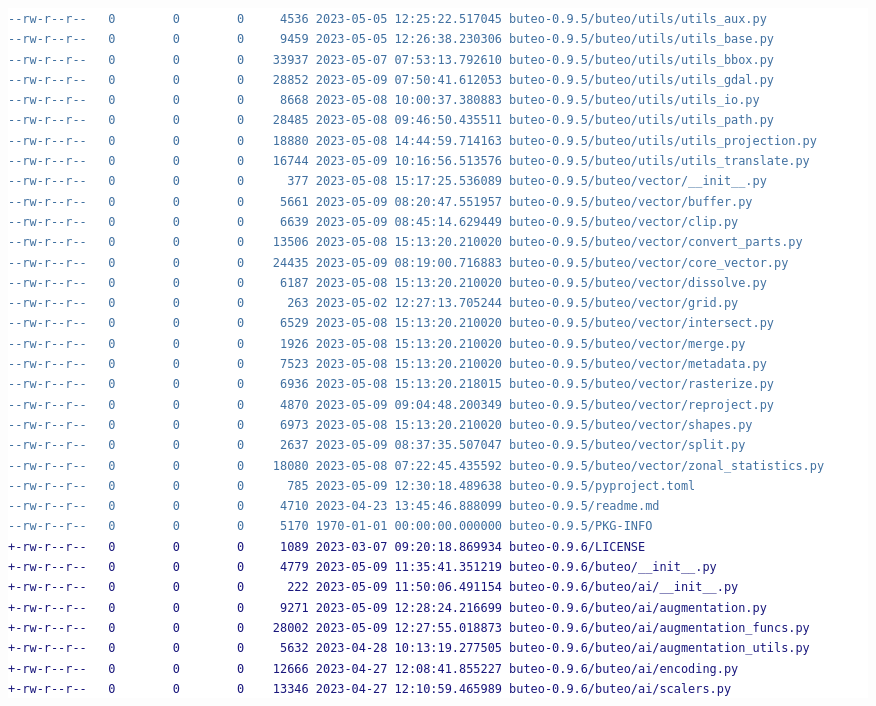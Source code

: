 ```diff
--rw-r--r--   0        0        0     4536 2023-05-05 12:25:22.517045 buteo-0.9.5/buteo/utils/utils_aux.py
--rw-r--r--   0        0        0     9459 2023-05-05 12:26:38.230306 buteo-0.9.5/buteo/utils/utils_base.py
--rw-r--r--   0        0        0    33937 2023-05-07 07:53:13.792610 buteo-0.9.5/buteo/utils/utils_bbox.py
--rw-r--r--   0        0        0    28852 2023-05-09 07:50:41.612053 buteo-0.9.5/buteo/utils/utils_gdal.py
--rw-r--r--   0        0        0     8668 2023-05-08 10:00:37.380883 buteo-0.9.5/buteo/utils/utils_io.py
--rw-r--r--   0        0        0    28485 2023-05-08 09:46:50.435511 buteo-0.9.5/buteo/utils/utils_path.py
--rw-r--r--   0        0        0    18880 2023-05-08 14:44:59.714163 buteo-0.9.5/buteo/utils/utils_projection.py
--rw-r--r--   0        0        0    16744 2023-05-09 10:16:56.513576 buteo-0.9.5/buteo/utils/utils_translate.py
--rw-r--r--   0        0        0      377 2023-05-08 15:17:25.536089 buteo-0.9.5/buteo/vector/__init__.py
--rw-r--r--   0        0        0     5661 2023-05-09 08:20:47.551957 buteo-0.9.5/buteo/vector/buffer.py
--rw-r--r--   0        0        0     6639 2023-05-09 08:45:14.629449 buteo-0.9.5/buteo/vector/clip.py
--rw-r--r--   0        0        0    13506 2023-05-08 15:13:20.210020 buteo-0.9.5/buteo/vector/convert_parts.py
--rw-r--r--   0        0        0    24435 2023-05-09 08:19:00.716883 buteo-0.9.5/buteo/vector/core_vector.py
--rw-r--r--   0        0        0     6187 2023-05-08 15:13:20.210020 buteo-0.9.5/buteo/vector/dissolve.py
--rw-r--r--   0        0        0      263 2023-05-02 12:27:13.705244 buteo-0.9.5/buteo/vector/grid.py
--rw-r--r--   0        0        0     6529 2023-05-08 15:13:20.210020 buteo-0.9.5/buteo/vector/intersect.py
--rw-r--r--   0        0        0     1926 2023-05-08 15:13:20.210020 buteo-0.9.5/buteo/vector/merge.py
--rw-r--r--   0        0        0     7523 2023-05-08 15:13:20.210020 buteo-0.9.5/buteo/vector/metadata.py
--rw-r--r--   0        0        0     6936 2023-05-08 15:13:20.218015 buteo-0.9.5/buteo/vector/rasterize.py
--rw-r--r--   0        0        0     4870 2023-05-09 09:04:48.200349 buteo-0.9.5/buteo/vector/reproject.py
--rw-r--r--   0        0        0     6973 2023-05-08 15:13:20.210020 buteo-0.9.5/buteo/vector/shapes.py
--rw-r--r--   0        0        0     2637 2023-05-09 08:37:35.507047 buteo-0.9.5/buteo/vector/split.py
--rw-r--r--   0        0        0    18080 2023-05-08 07:22:45.435592 buteo-0.9.5/buteo/vector/zonal_statistics.py
--rw-r--r--   0        0        0      785 2023-05-09 12:30:18.489638 buteo-0.9.5/pyproject.toml
--rw-r--r--   0        0        0     4710 2023-04-23 13:45:46.888099 buteo-0.9.5/readme.md
--rw-r--r--   0        0        0     5170 1970-01-01 00:00:00.000000 buteo-0.9.5/PKG-INFO
+-rw-r--r--   0        0        0     1089 2023-03-07 09:20:18.869934 buteo-0.9.6/LICENSE
+-rw-r--r--   0        0        0     4779 2023-05-09 11:35:41.351219 buteo-0.9.6/buteo/__init__.py
+-rw-r--r--   0        0        0      222 2023-05-09 11:50:06.491154 buteo-0.9.6/buteo/ai/__init__.py
+-rw-r--r--   0        0        0     9271 2023-05-09 12:28:24.216699 buteo-0.9.6/buteo/ai/augmentation.py
+-rw-r--r--   0        0        0    28002 2023-05-09 12:27:55.018873 buteo-0.9.6/buteo/ai/augmentation_funcs.py
+-rw-r--r--   0        0        0     5632 2023-04-28 10:13:19.277505 buteo-0.9.6/buteo/ai/augmentation_utils.py
+-rw-r--r--   0        0        0    12666 2023-04-27 12:08:41.855227 buteo-0.9.6/buteo/ai/encoding.py
+-rw-r--r--   0        0        0    13346 2023-04-27 12:10:59.465989 buteo-0.9.6/buteo/ai/scalers.py
```